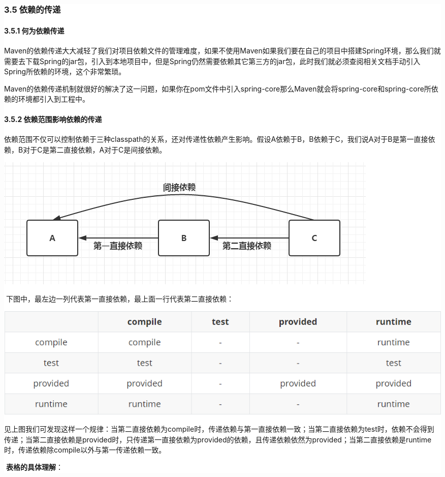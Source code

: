 

### **3.5 依赖的传递**

#### **3.5.1 何为依赖传递**

Maven的依赖传递大大减轻了我们对项目依赖文件的管理难度，如果不使用Maven如果我们要在自己的项目中搭建Spring环境，那么我们就需要去下载Spring的jar包，引入到本地项目中，但是Spring仍然需要依赖其它第三方的jar包，此时我们就必须查阅相关文档手动引入Spring所依赖的环境，这个非常繁琐。

Maven的依赖传递机制就很好的解决了这一问题，如果你在pom文件中引入spring-core那么Maven就会将spring-core和spring-core所依赖的环境都引入到工程中。

#### 3.5.2 依赖范围影响依赖的传递

​	依赖范围不仅可以控制依赖于三种classpath的关系，还对传递性依赖产生影响。假设A依赖于B，B依赖于C，我们说A对于B是第一直接依赖，B对于C是第二直接依赖，A对于C是间接依赖。

![](../images/14.png)

​	下图中，最左边一列代表第一直接依赖，最上面一行代表第二直接依赖：

![](../images/12.png)

​	见上图我们可发现这样一个规律：当第二直接依赖为compile时，传递依赖与第一直接依赖一致；当第二直接依赖为test时，依赖不会得到传递；当第二直接依赖是provided时，只传递第一直接依赖为provided的依赖，且传递依赖依然为provided；当第二直接依赖是runtime时，传递依赖除compile以外与第一传递依赖一致。

​	**表格的具体理解**：
